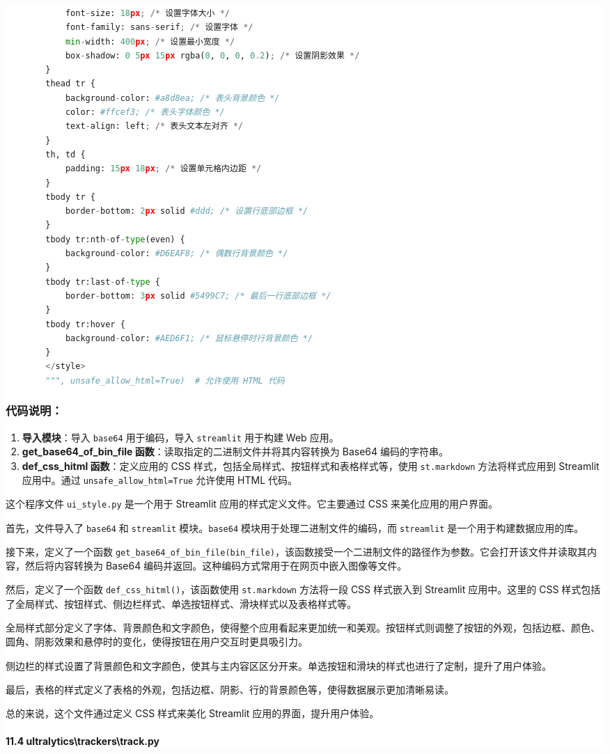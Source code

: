 ```python
            font-size: 18px; /* 设置字体大小 */
            font-family: sans-serif; /* 设置字体 */
            min-width: 400px; /* 设置最小宽度 */
            box-shadow: 0 5px 15px rgba(0, 0, 0, 0.2); /* 设置阴影效果 */
        }
        thead tr {
            background-color: #a8d8ea; /* 表头背景颜色 */
            color: #ffcef3; /* 表头字体颜色 */
            text-align: left; /* 表头文本左对齐 */
        }
        th, td {
            padding: 15px 18px; /* 设置单元格内边距 */
        }
        tbody tr {
            border-bottom: 2px solid #ddd; /* 设置行底部边框 */
        }
        tbody tr:nth-of-type(even) {
            background-color: #D6EAF8; /* 偶数行背景颜色 */
        }
        tbody tr:last-of-type {
            border-bottom: 3px solid #5499C7; /* 最后一行底部边框 */
        }
        tbody tr:hover {
            background-color: #AED6F1; /* 鼠标悬停时行背景颜色 */
        }
        </style>
        """, unsafe_allow_html=True)  # 允许使用 HTML 代码
```

### 代码说明：
1. **导入模块**：导入 `base64` 用于编码，导入 `streamlit` 用于构建 Web 应用。
2. **get_base64_of_bin_file 函数**：读取指定的二进制文件并将其内容转换为 Base64 编码的字符串。
3. **def_css_hitml 函数**：定义应用的 CSS 样式，包括全局样式、按钮样式和表格样式等，使用 `st.markdown` 方法将样式应用到 Streamlit 应用中。通过 `unsafe_allow_html=True` 允许使用 HTML 代码。

这个程序文件 `ui_style.py` 是一个用于 Streamlit 应用的样式定义文件。它主要通过 CSS 来美化应用的用户界面。

首先，文件导入了 `base64` 和 `streamlit` 模块。`base64` 模块用于处理二进制文件的编码，而 `streamlit` 是一个用于构建数据应用的库。

接下来，定义了一个函数 `get_base64_of_bin_file(bin_file)`，该函数接受一个二进制文件的路径作为参数。它会打开该文件并读取其内容，然后将内容转换为 Base64 编码并返回。这种编码方式常用于在网页中嵌入图像等文件。

然后，定义了一个函数 `def_css_hitml()`，该函数使用 `st.markdown` 方法将一段 CSS 样式嵌入到 Streamlit 应用中。这里的 CSS 样式包括了全局样式、按钮样式、侧边栏样式、单选按钮样式、滑块样式以及表格样式等。

全局样式部分定义了字体、背景颜色和文字颜色，使得整个应用看起来更加统一和美观。按钮样式则调整了按钮的外观，包括边框、颜色、圆角、阴影效果和悬停时的变化，使得按钮在用户交互时更具吸引力。

侧边栏的样式设置了背景颜色和文字颜色，使其与主内容区区分开来。单选按钮和滑块的样式也进行了定制，提升了用户体验。

最后，表格的样式定义了表格的外观，包括边框、阴影、行的背景颜色等，使得数据展示更加清晰易读。

总的来说，这个文件通过定义 CSS 样式来美化 Streamlit 应用的界面，提升用户体验。

#### 11.4 ultralytics\trackers\track.py
